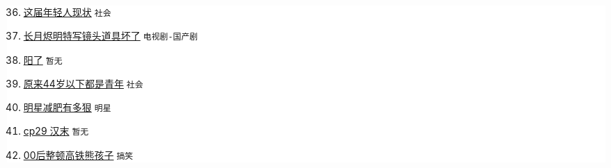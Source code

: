 36. [这届年轻人现状](https://m.weibo.cn/search?containerid=100103type%3D1%26t%3D10%26q%3D%23%E8%BF%99%E5%B1%8A%E5%B9%B4%E8%BD%BB%E4%BA%BA%E7%8E%B0%E7%8A%B6%23&stream_entry_id=31&isnewpage=1&extparam=seat%3D1%26pos%3D34%26lcate%3D5001%26filter_type%3Drealtimehot%26stream_entry_id%3D31%26band_rank%3D33%26c_type%3D31%26dgr%3D0%26q%3D%2523%25E8%25BF%2599%25E5%25B1%258A%25E5%25B9%25B4%25E8%25BD%25BB%25E4%25BA%25BA%25E7%258E%25B0%25E7%258A%25B6%2523%26cate%3D5001%26realpos%3D33%26flag%3D1%26display_time%3D1683166640%26pre_seqid%3D168316664000706472207&luicode=10000011&lfid=106003type%3D25%26t%3D3%26disable_hot%3D1%26filter_type%3Drealtimehot) `社会` 

37. [长月烬明特写镜头道具坏了](https://m.weibo.cn/search?containerid=100103type%3D1%26t%3D10%26q%3D%23%E9%95%BF%E6%9C%88%E7%83%AC%E6%98%8E%E7%89%B9%E5%86%99%E9%95%9C%E5%A4%B4%E9%81%93%E5%85%B7%E5%9D%8F%E4%BA%86%23&stream_entry_id=31&isnewpage=1&extparam=seat%3D1%26pos%3D35%26lcate%3D5001%26filter_type%3Drealtimehot%26stream_entry_id%3D31%26band_rank%3D34%26c_type%3D31%26dgr%3D0%26q%3D%2523%25E9%2595%25BF%25E6%259C%2588%25E7%2583%25AC%25E6%2598%258E%25E7%2589%25B9%25E5%2586%2599%25E9%2595%259C%25E5%25A4%25B4%25E9%2581%2593%25E5%2585%25B7%25E5%259D%258F%25E4%25BA%2586%2523%26cate%3D5001%26realpos%3D34%26flag%3D0%26display_time%3D1683166640%26pre_seqid%3D168316664000706472207&luicode=10000011&lfid=106003type%3D25%26t%3D3%26disable_hot%3D1%26filter_type%3Drealtimehot) `电视剧-国产剧` 

38. [阳了](https://m.weibo.cn/search?containerid=100103type%3D1%26t%3D10%26q%3D%E9%98%B3%E4%BA%86&stream_entry_id=31&isnewpage=1&extparam=seat%3D1%26pos%3D36%26lcate%3D5001%26filter_type%3Drealtimehot%26stream_entry_id%3D31%26band_rank%3D35%26c_type%3D31%26dgr%3D0%26q%3D%25E9%2598%25B3%25E4%25BA%2586%26cate%3D5001%26realpos%3D35%26flag%3D0%26display_time%3D1683166640%26pre_seqid%3D168316664000706472207&luicode=10000011&lfid=106003type%3D25%26t%3D3%26disable_hot%3D1%26filter_type%3Drealtimehot) `暂无` 

39. [原来44岁以下都是青年](https://m.weibo.cn/search?containerid=100103type%3D1%26t%3D10%26q%3D%23%E5%8E%9F%E6%9D%A544%E5%B2%81%E4%BB%A5%E4%B8%8B%E9%83%BD%E6%98%AF%E9%9D%92%E5%B9%B4%23&stream_entry_id=31&isnewpage=1&extparam=seat%3D1%26pos%3D37%26lcate%3D5001%26filter_type%3Drealtimehot%26stream_entry_id%3D31%26band_rank%3D36%26c_type%3D31%26dgr%3D0%26q%3D%2523%25E5%258E%259F%25E6%259D%25A544%25E5%25B2%2581%25E4%25BB%25A5%25E4%25B8%258B%25E9%2583%25BD%25E6%2598%25AF%25E9%259D%2592%25E5%25B9%25B4%2523%26cate%3D5001%26realpos%3D36%26flag%3D0%26display_time%3D1683166640%26pre_seqid%3D168316664000706472207&luicode=10000011&lfid=106003type%3D25%26t%3D3%26disable_hot%3D1%26filter_type%3Drealtimehot) `社会` 

40. [明星减肥有多狠](https://m.weibo.cn/search?containerid=100103type%3D1%26t%3D10%26q%3D%23%E6%98%8E%E6%98%9F%E5%87%8F%E8%82%A5%E6%9C%89%E5%A4%9A%E7%8B%A0%23&stream_entry_id=31&isnewpage=1&extparam=seat%3D1%26pos%3D38%26lcate%3D5001%26filter_type%3Drealtimehot%26stream_entry_id%3D31%26band_rank%3D37%26c_type%3D31%26dgr%3D0%26q%3D%2523%25E6%2598%258E%25E6%2598%259F%25E5%2587%258F%25E8%2582%25A5%25E6%259C%2589%25E5%25A4%259A%25E7%258B%25A0%2523%26cate%3D5001%26realpos%3D37%26flag%3D0%26display_time%3D1683166640%26pre_seqid%3D168316664000706472207&luicode=10000011&lfid=106003type%3D25%26t%3D3%26disable_hot%3D1%26filter_type%3Drealtimehot) `明星` 

41. [cp29 汉末](https://m.weibo.cn/search?containerid=100103type%3D1%26t%3D10%26q%3Dcp29+%E6%B1%89%E6%9C%AB&stream_entry_id=31&isnewpage=1&extparam=seat%3D1%26pos%3D39%26lcate%3D5001%26filter_type%3Drealtimehot%26stream_entry_id%3D31%26band_rank%3D38%26c_type%3D31%26dgr%3D0%26q%3Dcp29%2520%25E6%25B1%2589%25E6%259C%25AB%26cate%3D5001%26realpos%3D38%26flag%3D1%26display_time%3D1683166640%26pre_seqid%3D168316664000706472207&luicode=10000011&lfid=106003type%3D25%26t%3D3%26disable_hot%3D1%26filter_type%3Drealtimehot) `暂无` 

42. [00后整顿高铁熊孩子](https://m.weibo.cn/search?containerid=100103type%3D1%26t%3D10%26q%3D%2300%E5%90%8E%E6%95%B4%E9%A1%BF%E9%AB%98%E9%93%81%E7%86%8A%E5%AD%A9%E5%AD%90%23&stream_entry_id=31&isnewpage=1&extparam=seat%3D1%26pos%3D40%26lcate%3D5001%26filter_type%3Drealtimehot%26stream_entry_id%3D31%26band_rank%3D39%26c_type%3D31%26dgr%3D0%26q%3D%252300%25E5%2590%258E%25E6%2595%25B4%25E9%25A1%25BF%25E9%25AB%2598%25E9%2593%2581%25E7%2586%258A%25E5%25AD%25A9%25E5%25AD%2590%2523%26cate%3D5001%26realpos%3D39%26flag%3D0%26display_time%3D1683166640%26pre_seqid%3D168316664000706472207&luicode=10000011&lfid=106003type%3D25%26t%3D3%26disable_hot%3D1%26filter_type%3Drealtimehot) `搞笑` 

